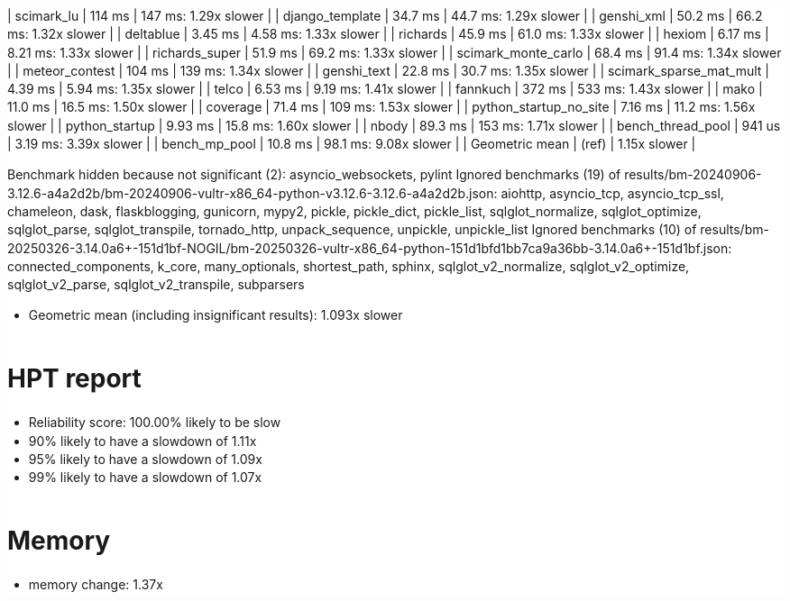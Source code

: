 | scimark_lu                 | 114 ms                                                 | 147 ms: 1.29x slower                                                   |
| django_template            | 34.7 ms                                                | 44.7 ms: 1.29x slower                                                  |
| genshi_xml                 | 50.2 ms                                                | 66.2 ms: 1.32x slower                                                  |
| deltablue                  | 3.45 ms                                                | 4.58 ms: 1.33x slower                                                  |
| richards                   | 45.9 ms                                                | 61.0 ms: 1.33x slower                                                  |
| hexiom                     | 6.17 ms                                                | 8.21 ms: 1.33x slower                                                  |
| richards_super             | 51.9 ms                                                | 69.2 ms: 1.33x slower                                                  |
| scimark_monte_carlo        | 68.4 ms                                                | 91.4 ms: 1.34x slower                                                  |
| meteor_contest             | 104 ms                                                 | 139 ms: 1.34x slower                                                   |
| genshi_text                | 22.8 ms                                                | 30.7 ms: 1.35x slower                                                  |
| scimark_sparse_mat_mult    | 4.39 ms                                                | 5.94 ms: 1.35x slower                                                  |
| telco                      | 6.53 ms                                                | 9.19 ms: 1.41x slower                                                  |
| fannkuch                   | 372 ms                                                 | 533 ms: 1.43x slower                                                   |
| mako                       | 11.0 ms                                                | 16.5 ms: 1.50x slower                                                  |
| coverage                   | 71.4 ms                                                | 109 ms: 1.53x slower                                                   |
| python_startup_no_site     | 7.16 ms                                                | 11.2 ms: 1.56x slower                                                  |
| python_startup             | 9.93 ms                                                | 15.8 ms: 1.60x slower                                                  |
| nbody                      | 89.3 ms                                                | 153 ms: 1.71x slower                                                   |
| bench_thread_pool          | 941 us                                                 | 3.19 ms: 3.39x slower                                                  |
| bench_mp_pool              | 10.8 ms                                                | 98.1 ms: 9.08x slower                                                  |
| Geometric mean             | (ref)                                                  | 1.15x slower                                                           |

Benchmark hidden because not significant (2): asyncio_websockets, pylint
Ignored benchmarks (19) of results/bm-20240906-3.12.6-a4a2d2b/bm-20240906-vultr-x86_64-python-v3.12.6-3.12.6-a4a2d2b.json: aiohttp, asyncio_tcp, asyncio_tcp_ssl, chameleon, dask, flaskblogging, gunicorn, mypy2, pickle, pickle_dict, pickle_list, sqlglot_normalize, sqlglot_optimize, sqlglot_parse, sqlglot_transpile, tornado_http, unpack_sequence, unpickle, unpickle_list
Ignored benchmarks (10) of results/bm-20250326-3.14.0a6+-151d1bf-NOGIL/bm-20250326-vultr-x86_64-python-151d1bfd1bb7ca9a36bb-3.14.0a6+-151d1bf.json: connected_components, k_core, many_optionals, shortest_path, sphinx, sqlglot_v2_normalize, sqlglot_v2_optimize, sqlglot_v2_parse, sqlglot_v2_transpile, subparsers

- Geometric mean (including insignificant results): 1.093x slower

# HPT report

- Reliability score: 100.00% likely to be slow
- 90% likely to have a slowdown of 1.11x
- 95% likely to have a slowdown of 1.09x
- 99% likely to have a slowdown of 1.07x

# Memory
- memory change: 1.37x